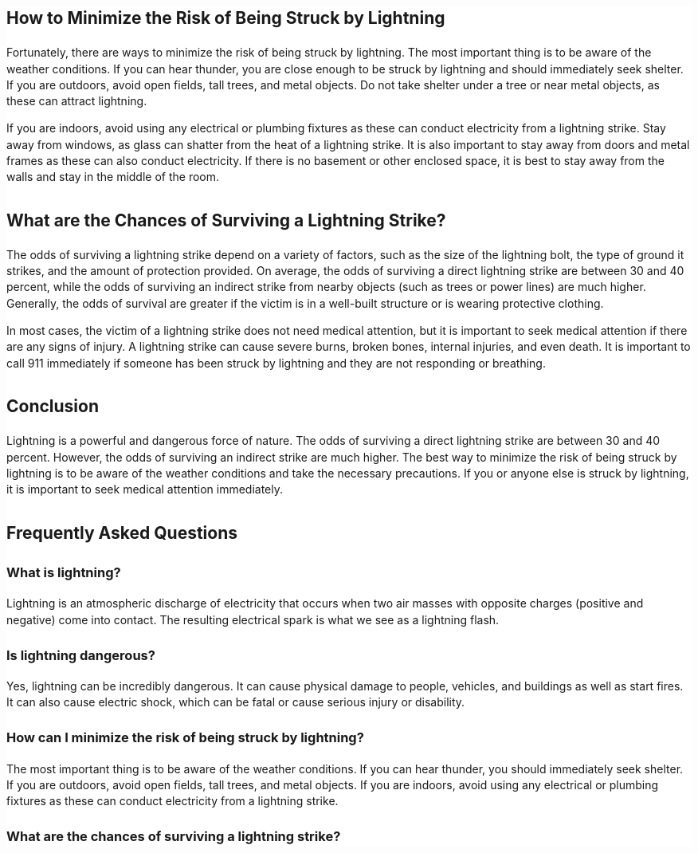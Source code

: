 <h2>How to Minimize the Risk of Being Struck by Lightning</h2>

<p>Fortunately, there are ways to minimize the risk of being struck by lightning. The most important thing is to be aware of the weather conditions. If you can hear thunder, you are close enough to be struck by lightning and should immediately seek shelter. If you are outdoors, avoid open fields, tall trees, and metal objects. Do not take shelter under a tree or near metal objects, as these can attract lightning.</p>

<p>If you are indoors, avoid using any electrical or plumbing fixtures as these can conduct electricity from a lightning strike. Stay away from windows, as glass can shatter from the heat of a lightning strike. It is also important to stay away from doors and metal frames as these can also conduct electricity. If there is no basement or other enclosed space, it is best to stay away from the walls and stay in the middle of the room.</p>

<h2>What are the Chances of Surviving a Lightning Strike?</h2>

<p>The odds of surviving a lightning strike depend on a variety of factors, such as the size of the lightning bolt, the type of ground it strikes, and the amount of protection provided. On average, the odds of surviving a direct lightning strike are between 30 and 40 percent, while the odds of surviving an indirect strike from nearby objects (such as trees or power lines) are much higher. Generally, the odds of survival are greater if the victim is in a well-built structure or is wearing protective clothing.</p>

<p>In most cases, the victim of a lightning strike does not need medical attention, but it is important to seek medical attention if there are any signs of injury. A lightning strike can cause severe burns, broken bones, internal injuries, and even death. It is important to call 911 immediately if someone has been struck by lightning and they are not responding or breathing.</p>

<h2>Conclusion</h2>

<p>Lightning is a powerful and dangerous force of nature. The odds of surviving a direct lightning strike are between 30 and 40 percent. However, the odds of surviving an indirect strike are much higher. The best way to minimize the risk of being struck by lightning is to be aware of the weather conditions and take the necessary precautions. If you or anyone else is struck by lightning, it is important to seek medical attention immediately.</p>

<h2>Frequently Asked Questions</h2>

<h3>What is lightning?</h3>

<p>Lightning is an atmospheric discharge of electricity that occurs when two air masses with opposite charges (positive and negative) come into contact. The resulting electrical spark is what we see as a lightning flash.</p>

<h3>Is lightning dangerous?</h3>

<p>Yes, lightning can be incredibly dangerous. It can cause physical damage to people, vehicles, and buildings as well as start fires. It can also cause electric shock, which can be fatal or cause serious injury or disability.</p>

<h3>How can I minimize the risk of being struck by lightning?</h3>

<p>The most important thing is to be aware of the weather conditions. If you can hear thunder, you should immediately seek shelter. If you are outdoors, avoid open fields, tall trees, and metal objects. If you are indoors, avoid using any electrical or plumbing fixtures as these can conduct electricity from a lightning strike.</p>

<h3>What are the chances of surviving a lightning strike?</h3>
